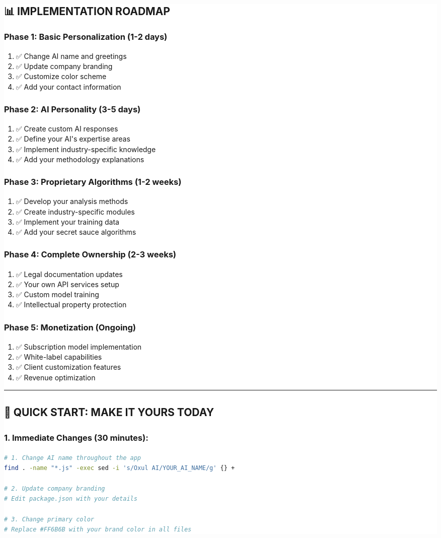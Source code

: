 
## 📊 **IMPLEMENTATION ROADMAP**

### **Phase 1: Basic Personalization (1-2 days)**
1. ✅ Change AI name and greetings
2. ✅ Update company branding
3. ✅ Customize color scheme
4. ✅ Add your contact information

### **Phase 2: AI Personality (3-5 days)**
1. ✅ Create custom AI responses
2. ✅ Define your AI's expertise areas
3. ✅ Implement industry-specific knowledge
4. ✅ Add your methodology explanations

### **Phase 3: Proprietary Algorithms (1-2 weeks)**
1. ✅ Develop your analysis methods
2. ✅ Create industry-specific modules
3. ✅ Implement your training data
4. ✅ Add your secret sauce algorithms

### **Phase 4: Complete Ownership (2-3 weeks)**
1. ✅ Legal documentation updates
2. ✅ Your own API services setup
3. ✅ Custom model training
4. ✅ Intellectual property protection

### **Phase 5: Monetization (Ongoing)**
1. ✅ Subscription model implementation
2. ✅ White-label capabilities
3. ✅ Client customization features
4. ✅ Revenue optimization

---

## 🎯 **QUICK START: MAKE IT YOURS TODAY**

### **1. Immediate Changes (30 minutes):**
```bash
# 1. Change AI name throughout the app
find . -name "*.js" -exec sed -i 's/Oxul AI/YOUR_AI_NAME/g' {} +

# 2. Update company branding
# Edit package.json with your details

# 3. Change primary color
# Replace #FF6B6B with your brand color in all files
```
